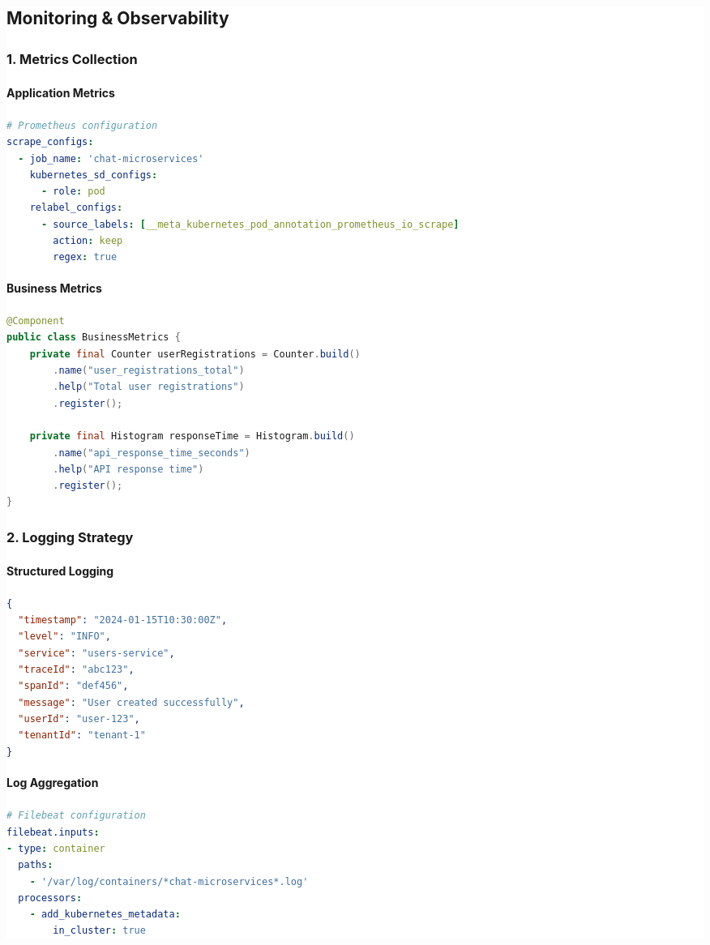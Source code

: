 ## Monitoring & Observability

### 1. **Metrics Collection**

#### Application Metrics
```yaml
# Prometheus configuration
scrape_configs:
  - job_name: 'chat-microservices'
    kubernetes_sd_configs:
      - role: pod
    relabel_configs:
      - source_labels: [__meta_kubernetes_pod_annotation_prometheus_io_scrape]
        action: keep
        regex: true
```

#### Business Metrics
```java
@Component
public class BusinessMetrics {
    private final Counter userRegistrations = Counter.build()
        .name("user_registrations_total")
        .help("Total user registrations")
        .register();
    
    private final Histogram responseTime = Histogram.build()
        .name("api_response_time_seconds")
        .help("API response time")
        .register();
}
```

### 2. **Logging Strategy**

#### Structured Logging
```json
{
  "timestamp": "2024-01-15T10:30:00Z",
  "level": "INFO",
  "service": "users-service",
  "traceId": "abc123",
  "spanId": "def456",
  "message": "User created successfully",
  "userId": "user-123",
  "tenantId": "tenant-1"
}
```

#### Log Aggregation
```yaml
# Filebeat configuration
filebeat.inputs:
- type: container
  paths:
    - '/var/log/containers/*chat-microservices*.log'
  processors:
    - add_kubernetes_metadata:
        in_cluster: true
```
